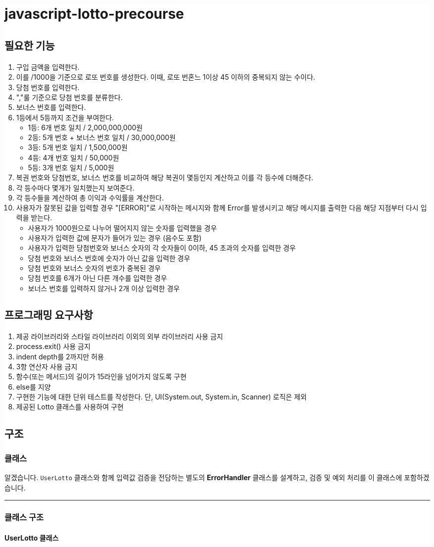 # javascript-lotto-precourse

## 필요한 기능

1. 구입 금액을 입력한다.
2. 이를 /1000을 기준으로 로또 번호를 생성한다. 이때, 로또 번혼느 1이상 45 이하의 중복되지 않는 수이다.
3. 당첨 번호를 입력한다.
4. ","룰 기준으로 당첨 번호를 분류한다.
5. 보너스 번호를 입력한다.
6. 1등에서 5등까지 조건을 부여한다.
   - 1등: 6개 번호 일치 / 2,000,000,000원
   - 2등: 5개 번호 + 보너스 번호 일치 / 30,000,000원
   - 3등: 5개 번호 일치 / 1,500,000원
   - 4등: 4개 번호 일치 / 50,000원
   - 5등: 3개 번호 일치 / 5,000원
7. 복권 번호와 당첨번호, 보너스 번호를 비교하여 해당 복권이 몇등인지 계산하고 이를 각 등수에 더해준다.
8. 각 등수마다 몇개가 일치했는지 보여준다.
9. 각 등수들을 계산하여 총 이익과 수익률을 계산한다.
10. 사용자가 잘못된 값을 입력할 경우 "[ERROR]"로 시작하는 메시지와 함께 Error를 발생시키고 해당 메시지를 출력한 다음 해당 지점부터 다시 입력을 받는다.
    - 사용자가 1000원으로 나누어 떨어지지 않는 숫자를 입력했을 경우
    - 사용자가 입력한 값에 문자가 들어가 있는 경우 (음수도 포함)
    - 사용자가 입력한 당첨번호와 보너스 숫자의 각 숫자들이 0이하, 45 초과의 숫자를 입력한 경우
    - 당첨 번호와 보너스 번호에 숫자가 아닌 값을 입력한 경우
    - 당첨 번호와 보너스 숫자의 번호가 중복된 경우
    - 당첨 번호를 6개가 아닌 다른 개수를 입력한 경우
    - 보너스 번호를 입력하지 않거나 2개 이상 입력한 경우

## 프로그래밍 요구사항

1. 제공 라이브러리와 스타일 라이브러리 이외의 외부 라이브러리 사용 금지
2. process.exit() 사용 금지
3. indent depth를 2까지만 허용
4. 3항 연산자 사용 금지
5. 함수(또는 메서드)의 길이가 15라인을 넘어가지 않도록 구현
6. else를 지양
7. 구현한 기능에 대한 단위 테스트를 작성한다. 단, UI(System.out, System.in, Scanner) 로직은 제외
8. 제공된 Lotto 클래스를 사용하여 구현

## 구조

### 클래스

알겠습니다. `UserLotto` 클래스와 함께 입력값 검증을 전담하는 별도의 **ErrorHandler** 클래스를 설계하고, 검증 및 예외 처리를 이 클래스에 포함하겠습니다.

---

### 클래스 구조

#### UserLotto 클래스
